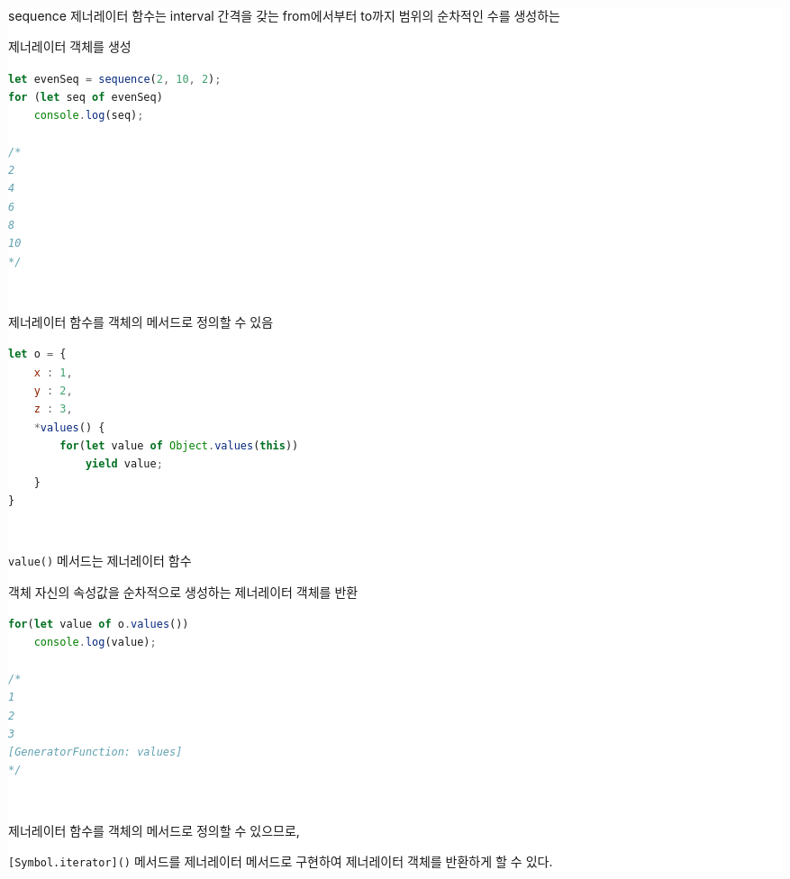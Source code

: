 sequence  제너레이터 함수는 interval 간격을 갖는 from에서부터 to까지 범위의 순차적인 수를 생성하는 

제너레이터 객체를 생성

```jsx
let evenSeq = sequence(2, 10, 2);
for (let seq of evenSeq)
    console.log(seq);

/*
2
4
6
8
10
*/
```

<br>

제너레이터 함수를 객체의 메서드로 정의할 수 있음

```jsx
let o = {
	x : 1,
	y : 2,
	z : 3,
	*values() {
		for(let value of Object.values(this))
			yield value;
	}
}
```

<br>

`value()` 메서드는 제너레이터 함수

객체 자신의 속성값을 순차적으로 생성하는 제너레이터 객체를 반환

```jsx
for(let value of o.values())
	console.log(value);

/*
1
2
3
[GeneratorFunction: values]
*/
```

<br>

제너레이터 함수를 객체의 메서드로 정의할 수 있으므로,

`[Symbol.iterator]()` 메서드를 제너레이터 메서드로 구현하여 제너레이터 객체를 반환하게 할 수 있다.
